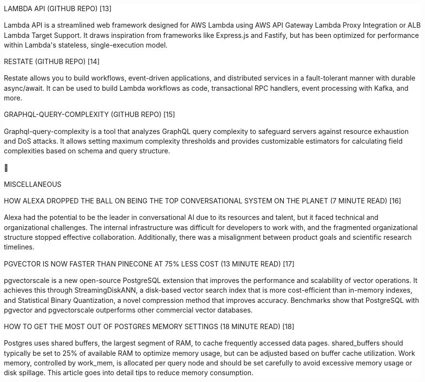  LAMBDA API (GITHUB REPO) [13] 

 Lambda API is a streamlined web framework designed for AWS Lambda
using AWS API Gateway Lambda Proxy Integration or ALB Lambda Target
Support. It draws inspiration from frameworks like Express.js and
Fastify, but has been optimized for performance within Lambda's
stateless, single-execution model. 

 RESTATE (GITHUB REPO) [14] 

 Restate allows you to build workflows, event-driven applications, and
distributed services in a fault-tolerant manner with durable
async/await. It can be used to build Lambda workflows as code,
transactional RPC handlers, event processing with Kafka, and more. 

 GRAPHQL-QUERY-COMPLEXITY (GITHUB REPO) [15] 

 Graphql-query-complexity is a tool that analyzes GraphQL query
complexity to safeguard servers against resource exhaustion and DoS
attacks. It allows setting maximum complexity thresholds and provides
customizable estimators for calculating field complexities based on
schema and query structure. 

🎁 

MISCELLANEOUS

 HOW ALEXA DROPPED THE BALL ON BEING THE TOP CONVERSATIONAL SYSTEM ON
THE PLANET (7 MINUTE READ) [16] 

 Alexa had the potential to be the leader in conversational AI due to
its resources and talent, but it faced technical and organizational
challenges. The internal infrastructure was difficult for developers
to work with, and the fragmented organizational structure stopped
effective collaboration. Additionally, there was a misalignment
between product goals and scientific research timelines. 

 PGVECTOR IS NOW FASTER THAN PINECONE AT 75% LESS COST (13 MINUTE
READ) [17] 

 pgvectorscale is a new open-source PostgreSQL extension that improves
the performance and scalability of vector operations. It achieves this
through StreamingDiskANN, a disk-based vector search index that is
more cost-efficient than in-memory indexes, and Statistical Binary
Quantization, a novel compression method that improves accuracy.
Benchmarks show that PostgreSQL with pgvector and pgvectorscale
outperforms other commercial vector databases. 

 HOW TO GET THE MOST OUT OF POSTGRES MEMORY SETTINGS (18 MINUTE READ)
[18] 

 Postgres uses shared buffers, the largest segment of RAM, to cache
frequently accessed data pages. shared_buffers should typically be set
to 25% of available RAM to optimize memory usage, but can be adjusted
based on buffer cache utilization. Work memory, controlled by
work_mem, is allocated per query node and should be set carefully to
avoid excessive memory usage or disk spillage. This article goes into
detail tips to reduce memory consumption. 
